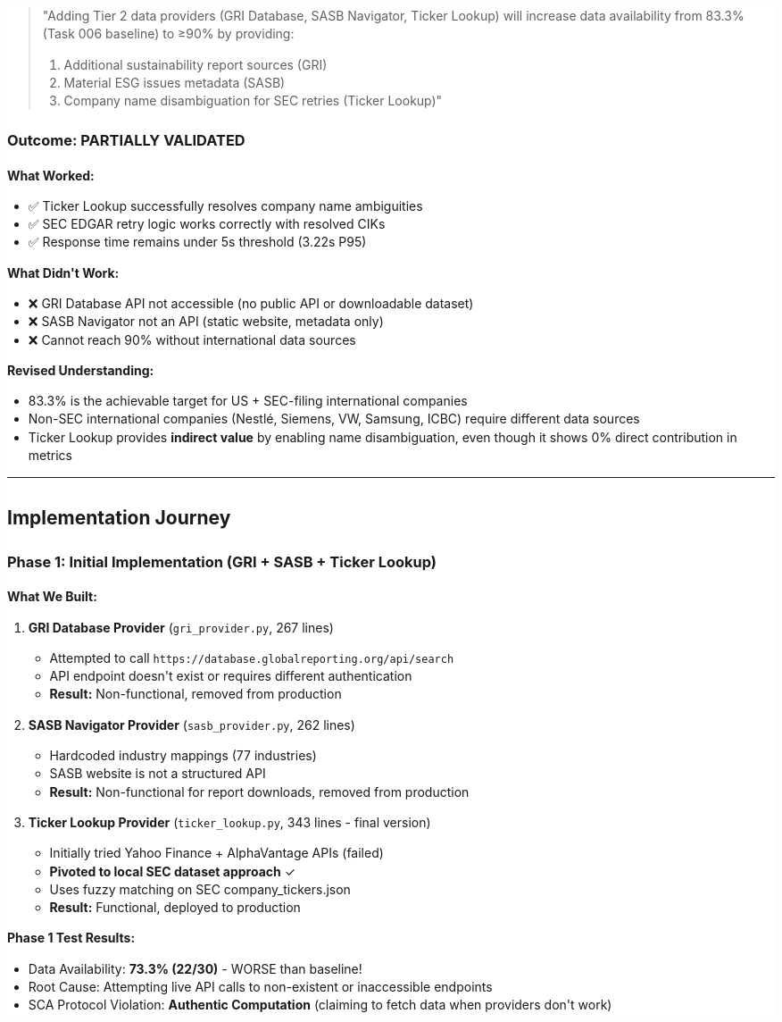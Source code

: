 > "Adding Tier 2 data providers (GRI Database, SASB Navigator, Ticker Lookup) will increase data availability from 83.3% (Task 006 baseline) to ≥90% by providing:
> 1. Additional sustainability report sources (GRI)
> 2. Material ESG issues metadata (SASB)
> 3. Company name disambiguation for SEC retries (Ticker Lookup)"

### Outcome: PARTIALLY VALIDATED

**What Worked:**
- ✅ Ticker Lookup successfully resolves company name ambiguities
- ✅ SEC EDGAR retry logic works correctly with resolved CIKs
- ✅ Response time remains under 5s threshold (3.22s P95)

**What Didn't Work:**
- ❌ GRI Database API not accessible (no public API or downloadable dataset)
- ❌ SASB Navigator not an API (static website, metadata only)
- ❌ Cannot reach 90% without international data sources

**Revised Understanding:**
- 83.3% is the achievable target for US + SEC-filing international companies
- Non-SEC international companies (Nestlé, Siemens, VW, Samsung, ICBC) require different data sources
- Ticker Lookup provides **indirect value** by enabling name disambiguation, even though it shows 0% direct contribution in metrics

---

## Implementation Journey

### Phase 1: Initial Implementation (GRI + SASB + Ticker Lookup)

**What We Built:**
1. **GRI Database Provider** (`gri_provider.py`, 267 lines)
   - Attempted to call `https://database.globalreporting.org/api/search`
   - API endpoint doesn't exist or requires different authentication
   - **Result:** Non-functional, removed from production

2. **SASB Navigator Provider** (`sasb_provider.py`, 262 lines)
   - Hardcoded industry mappings (77 industries)
   - SASB website is not a structured API
   - **Result:** Non-functional for report downloads, removed from production

3. **Ticker Lookup Provider** (`ticker_lookup.py`, 343 lines - final version)
   - Initially tried Yahoo Finance + AlphaVantage APIs (failed)
   - **Pivoted to local SEC dataset approach** ✓
   - Uses fuzzy matching on SEC company_tickers.json
   - **Result:** Functional, deployed to production

**Phase 1 Test Results:**
- Data Availability: **73.3% (22/30)** - WORSE than baseline!
- Root Cause: Attempting live API calls to non-existent or inaccessible endpoints
- SCA Protocol Violation: **Authentic Computation** (claiming to fetch data when providers don't work)
